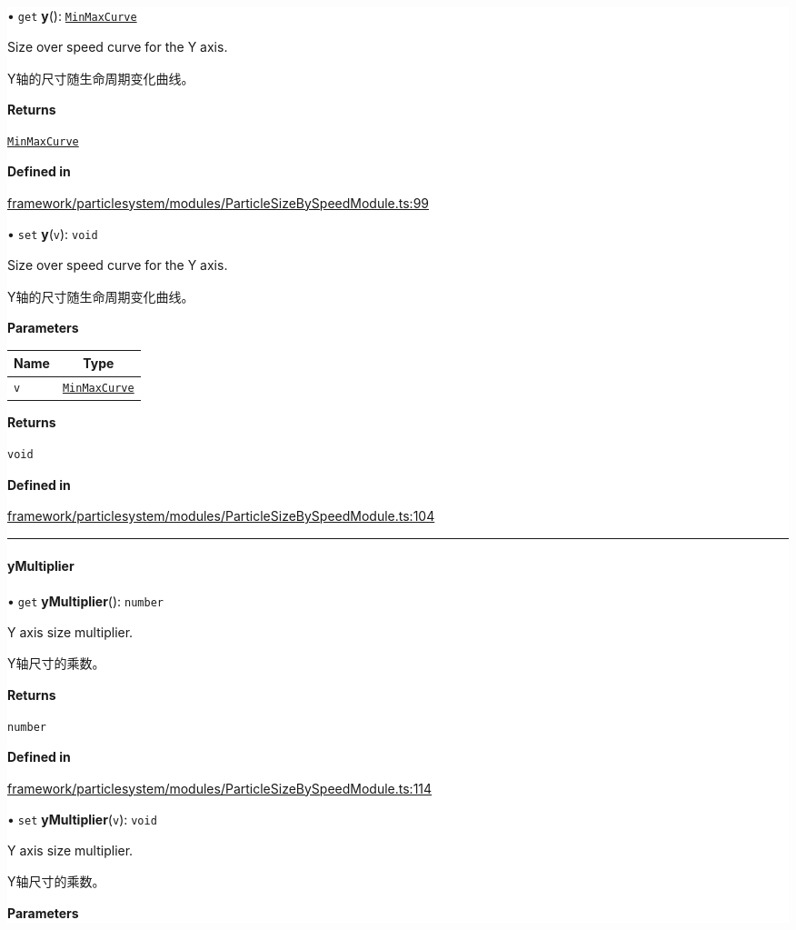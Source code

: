 • `get` **y**(): [`MinMaxCurve`](m4m.framework.MinMaxCurve.md)

Size over speed curve for the Y axis.

Y轴的尺寸随生命周期变化曲线。

**Returns**

[`MinMaxCurve`](m4m.framework.MinMaxCurve.md)

**Defined in**

[framework/particlesystem/modules/ParticleSizeBySpeedModule.ts:99](https://github.com/meta4d-me/meta4d-engine/blob/cf6bfe6/src/framework/particlesystem/modules/ParticleSizeBySpeedModule.ts#L99)

• `set` **y**(`v`): `void`

Size over speed curve for the Y axis.

Y轴的尺寸随生命周期变化曲线。

**Parameters**

| Name | Type                                          |
| ---- | --------------------------------------------- |
| `v`  | [`MinMaxCurve`](m4m.framework.MinMaxCurve.md) |

**Returns**

`void`

**Defined in**

[framework/particlesystem/modules/ParticleSizeBySpeedModule.ts:104](https://github.com/meta4d-me/meta4d-engine/blob/cf6bfe6/src/framework/particlesystem/modules/ParticleSizeBySpeedModule.ts#L104)

***

#### yMultiplier

• `get` **yMultiplier**(): `number`

Y axis size multiplier.

Y轴尺寸的乘数。

**Returns**

`number`

**Defined in**

[framework/particlesystem/modules/ParticleSizeBySpeedModule.ts:114](https://github.com/meta4d-me/meta4d-engine/blob/cf6bfe6/src/framework/particlesystem/modules/ParticleSizeBySpeedModule.ts#L114)

• `set` **yMultiplier**(`v`): `void`

Y axis size multiplier.

Y轴尺寸的乘数。

**Parameters**
